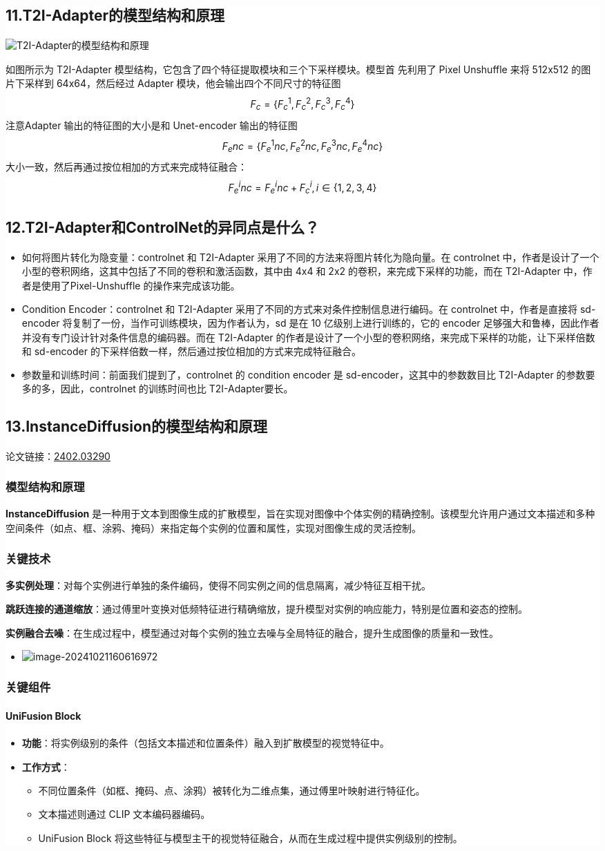 
<h2 id="11.T2I-Adapter的模型结构和原理">11.T2I-Adapter的模型结构和原理</h2>

![T2I-Adapter的模型结构和原理](./imgs/T2I-adapter.png)

如图所示为 T2I-Adapter 模型结构，它包含了四个特征提取模块和三个下采样模块。模型首
先利用了 Pixel Unshuffle 来将 512x512 的图片下采样到 64x64，然后经过 Adapter 模块，他会输出四个不同尺寸的特征图 
$$F_c = \{F^1_c, F^2_c, F^3_c, F^4_c\}$$
注意Adapter 输出的特征图的大小是和 Unet-encoder 输出的特征图
$$F_enc = \{F^1_enc, F^2_enc, F^3_enc, F^4_enc\}$$
大小一致，然后再通过按位相加的方式来完成特征融合：
$$F^i_enc=F^i_enc+F^i_c, i∈\{1,2,3,4\}$$


<h2 id="12.T2I-Adapter和ControlNet的异同点是什么？">12.T2I-Adapter和ControlNet的异同点是什么？</h2>

- 如何将图片转化为隐变量：controlnet 和 T2I-Adapter 采用了不同的方法来将图片转化为隐向量。在 controlnet 中，作者是设计了一个小型的卷积网络，这其中包括了不同的卷积和激活函数，其中由 4x4 和 2x2 的卷积，来完成下采样的功能，而在 T2I-Adapter 中，作者是使用了Pixel-Unshuffle 的操作来完成该功能。

- Condition Encoder：controlnet 和 T2I-Adapter 采用了不同的方式来对条件控制信息进行编码。在 controlnet 中，作者是直接将 sd-encoder 将复制了一份，当作可训练模块，因为作者认为，sd 是在 10 亿级别上进行训练的，它的 encoder 足够强大和鲁棒，因此作者并没有专门设计针对条件信息的编码器。而在 T2I-Adapter 的作者是设计了一个小型的卷积网络，来完成下采样的功能，让下采样倍数和 sd-encoder 的下采样倍数一样，然后通过按位相加的方式来完成特征融合。

- 参数量和训练时间：前面我们提到了，controlnet 的 condition encoder 是 sd-encoder，这其中的参数数目比 T2I-Adapter 的参数要多的多，因此，controlnet 的训练时间也比 T2I-Adapter要长。


<h2 id="13.InstanceDiffusion的模型结构和原理">13.InstanceDiffusion的模型结构和原理</h2>

论文链接：[2402.03290](https://arxiv.org/pdf/2402.03290)

### 模型结构和原理

**InstanceDiffusion** 是一种用于文本到图像生成的扩散模型，旨在实现对图像中个体实例的精确控制。该模型允许用户通过文本描述和多种空间条件（如点、框、涂鸦、掩码）来指定每个实例的位置和属性，实现对图像生成的灵活控制。

### 关键技术

**多实例处理**：对每个实例进行单独的条件编码，使得不同实例之间的信息隔离，减少特征互相干扰。

**跳跃连接的通道缩放**：通过傅里叶变换对低频特征进行精确缩放，提升模型对实例的响应能力，特别是位置和姿态的控制。

**实例融合去噪**：在生成过程中，模型通过对每个实例的独立去噪与全局特征的融合，提升生成图像的质量和一致性。

- ![image-20241021160616972](./imgs/instancediffusion.png)

### 关键组件

#### UniFusion Block

- **功能**：将实例级别的条件（包括文本描述和位置条件）融入到扩散模型的视觉特征中。

- **工作方式**：
  
  - 不同位置条件（如框、掩码、点、涂鸦）被转化为二维点集，通过傅里叶映射进行特征化。
  
  - 文本描述则通过 CLIP 文本编码器编码。
  
  - UniFusion Block 将这些特征与模型主干的视觉特征融合，从而在生成过程中提供实例级别的控制。
  